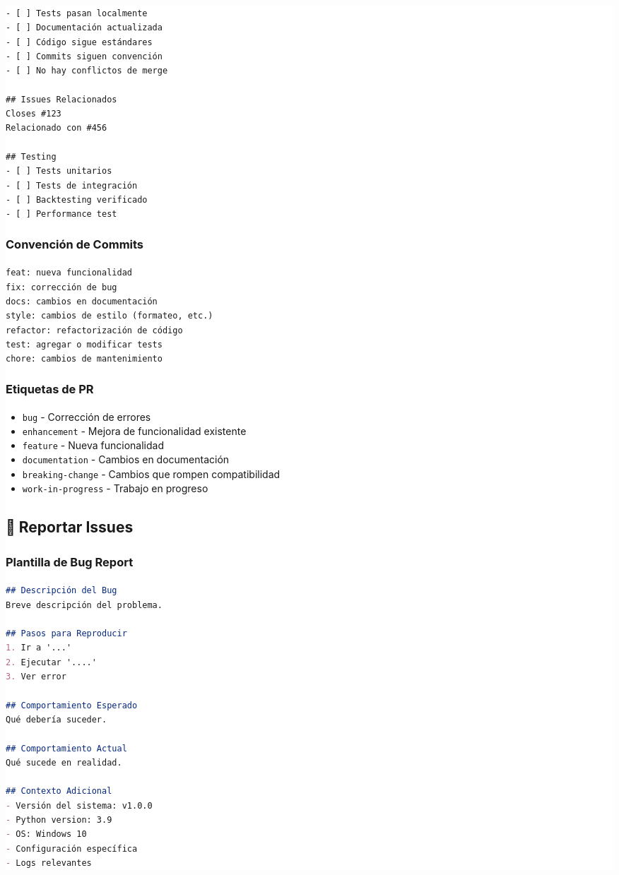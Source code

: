 ```
- [ ] Tests pasan localmente
- [ ] Documentación actualizada
- [ ] Código sigue estándares
- [ ] Commits siguen convención
- [ ] No hay conflictos de merge

## Issues Relacionados
Closes #123
Relacionado con #456

## Testing
- [ ] Tests unitarios
- [ ] Tests de integración
- [ ] Backtesting verificado
- [ ] Performance test
```

### **Convención de Commits**
```
feat: nueva funcionalidad
fix: corrección de bug
docs: cambios en documentación
style: cambios de estilo (formateo, etc.)
refactor: refactorización de código
test: agregar o modificar tests
chore: cambios de mantenimiento
```

### **Etiquetas de PR**
- `bug` - Corrección de errores
- `enhancement` - Mejora de funcionalidad existente
- `feature` - Nueva funcionalidad
- `documentation` - Cambios en documentación
- `breaking-change` - Cambios que rompen compatibilidad
- `work-in-progress` - Trabajo en progreso

## 🐛 Reportar Issues

### **Plantilla de Bug Report**
```markdown
## Descripción del Bug
Breve descripción del problema.

## Pasos para Reproducir
1. Ir a '...'
2. Ejecutar '....'
3. Ver error

## Comportamiento Esperado
Qué debería suceder.

## Comportamiento Actual
Qué sucede en realidad.

## Contexto Adicional
- Versión del sistema: v1.0.0
- Python version: 3.9
- OS: Windows 10
- Configuración específica
- Logs relevantes
```
